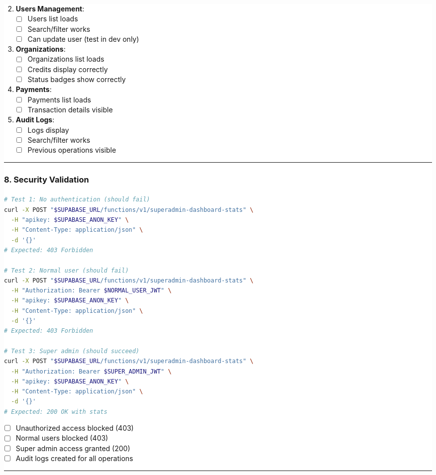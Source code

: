 2. **Users Management**:
   - [ ] Users list loads
   - [ ] Search/filter works
   - [ ] Can update user (test in dev only)

3. **Organizations**:
   - [ ] Organizations list loads
   - [ ] Credits display correctly
   - [ ] Status badges show correctly

4. **Payments**:
   - [ ] Payments list loads
   - [ ] Transaction details visible

5. **Audit Logs**:
   - [ ] Logs display
   - [ ] Search/filter works
   - [ ] Previous operations visible

---

### 8. Security Validation

```bash
# Test 1: No authentication (should fail)
curl -X POST "$SUPABASE_URL/functions/v1/superadmin-dashboard-stats" \
  -H "apikey: $SUPABASE_ANON_KEY" \
  -H "Content-Type: application/json" \
  -d '{}'
# Expected: 403 Forbidden

# Test 2: Normal user (should fail)
curl -X POST "$SUPABASE_URL/functions/v1/superadmin-dashboard-stats" \
  -H "Authorization: Bearer $NORMAL_USER_JWT" \
  -H "apikey: $SUPABASE_ANON_KEY" \
  -H "Content-Type: application/json" \
  -d '{}'
# Expected: 403 Forbidden

# Test 3: Super admin (should succeed)
curl -X POST "$SUPABASE_URL/functions/v1/superadmin-dashboard-stats" \
  -H "Authorization: Bearer $SUPER_ADMIN_JWT" \
  -H "apikey: $SUPABASE_ANON_KEY" \
  -H "Content-Type: application/json" \
  -d '{}'
# Expected: 200 OK with stats
```

- [ ] Unauthorized access blocked (403)
- [ ] Normal users blocked (403)
- [ ] Super admin access granted (200)
- [ ] Audit logs created for all operations

---
